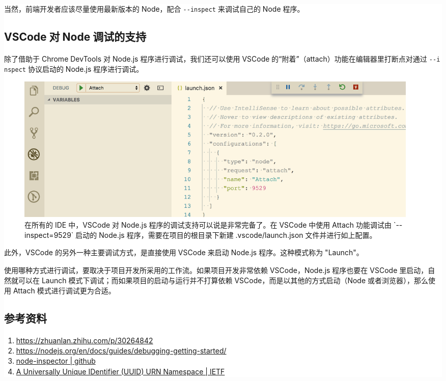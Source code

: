 当然，前端开发者应该尽量使用最新版本的 Node，配合 `--inspect` 来调试自己的 Node 程序。

## VSCode 对 Node 调试的支持

除了借助于 Chrome DevTools 对 Node.js 程序进行调试，我们还可以使用 VSCode 的“附着”（attach）功能在编辑器里打断点对通过 `--inspect` 协议启动的 Node.js 程序进行调试。

<figure>
<img src="./images/node-debug-03.png" class="round" style="width: 96%;">
<figcaption>在所有的 IDE 中，VSCode 对 Node.js 程序的调试支持可以说是非常完备了。在 VSCode 中使用 Attach 功能调试由 `--inspect=9529` 启动的 Node.js 程序，需要在项目的根目录下新建 .vscode/launch.json 文件并进行如上配置。</figcaption>
</figure>

此外，VSCode 的另外一种主要调试方式，是直接使用 VSCode 来启动 Node.js 程序。这种模式称为 "Launch"。

使用哪种方式进行调试，要取决于项目开发所采用的工作流。如果项目开发非常依赖 VSCode，Node.js 程序也要在 VSCode 里启动，自然就可以在 Launch 模式下调试；而如果项目的启动与运行并不打算依赖 VSCode，而是以其他的方式启动（Node 或者浏览器），那么使用 Attach 模式进行调试更为合适。

## 参考资料

1. https://zhuanlan.zhihu.com/p/30264842
2. https://nodejs.org/en/docs/guides/debugging-getting-started/
3. [node-inspector | github](https://github.com/node-inspector/node-inspector)
4. [A Universally Unique IDentifier (UUID) URN Namespace | IETF](https://tools.ietf.org/html/rfc4122)
